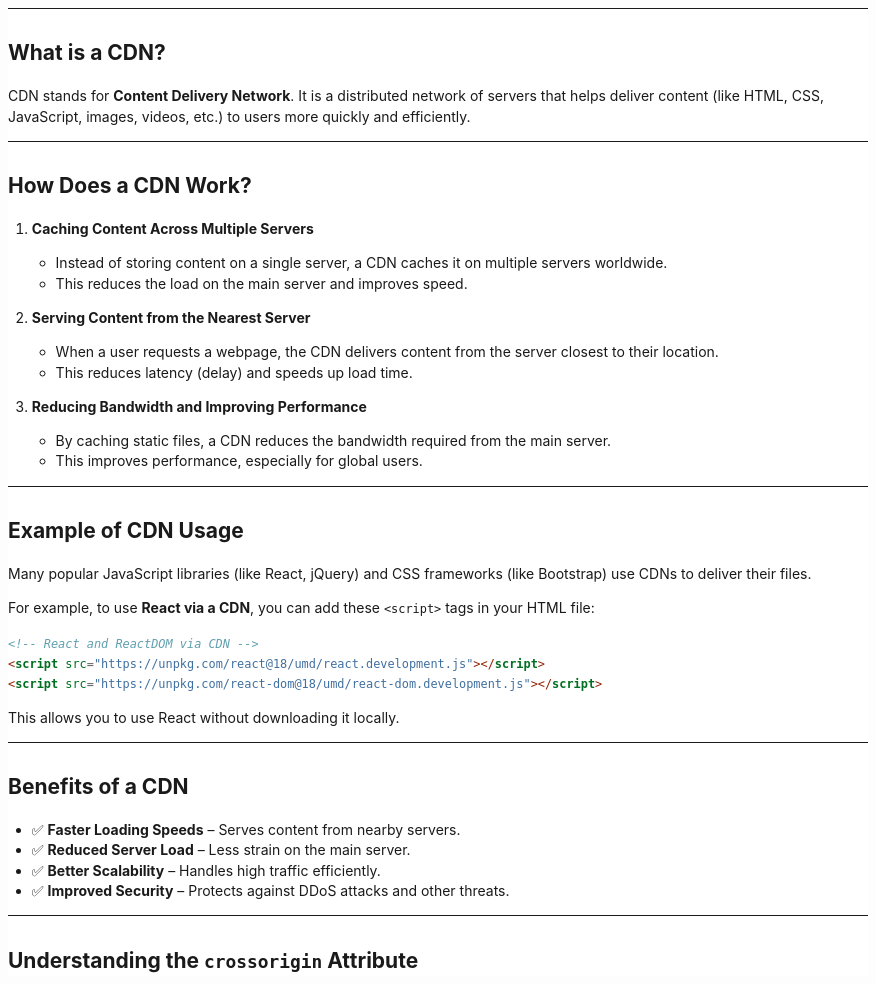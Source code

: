 
---

## **What is a CDN?**

CDN stands for **Content Delivery Network**. It is a distributed network of servers that helps deliver content (like HTML, CSS, JavaScript, images, videos, etc.) to users more quickly and efficiently.

---

## **How Does a CDN Work?**

1. **Caching Content Across Multiple Servers**  
   - Instead of storing content on a single server, a CDN caches it on multiple servers worldwide.  
   - This reduces the load on the main server and improves speed.

2. **Serving Content from the Nearest Server**  
   - When a user requests a webpage, the CDN delivers content from the server closest to their location.  
   - This reduces latency (delay) and speeds up load time.

3. **Reducing Bandwidth and Improving Performance**  
   - By caching static files, a CDN reduces the bandwidth required from the main server.  
   - This improves performance, especially for global users.

---

## **Example of CDN Usage**

Many popular JavaScript libraries (like React, jQuery) and CSS frameworks (like Bootstrap) use CDNs to deliver their files.

For example, to use **React via a CDN**, you can add these `<script>` tags in your HTML file:

```html
<!-- React and ReactDOM via CDN -->
<script src="https://unpkg.com/react@18/umd/react.development.js"></script>
<script src="https://unpkg.com/react-dom@18/umd/react-dom.development.js"></script>
```

This allows you to use React without downloading it locally.

---

## **Benefits of a CDN**

- ✅ **Faster Loading Speeds** – Serves content from nearby servers.
- ✅ **Reduced Server Load** – Less strain on the main server.
- ✅ **Better Scalability** – Handles high traffic efficiently.
- ✅ **Improved Security** – Protects against DDoS attacks and other threats.

---

## **Understanding the `crossorigin` Attribute**
